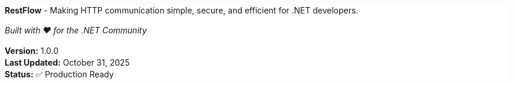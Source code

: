 
**RestFlow** - Making HTTP communication simple, secure, and efficient for .NET developers.

*Built with ❤️ for the .NET Community*

**Version:** 1.0.0  
**Last Updated:** October 31, 2025  
**Status:** ✅ Production Ready
